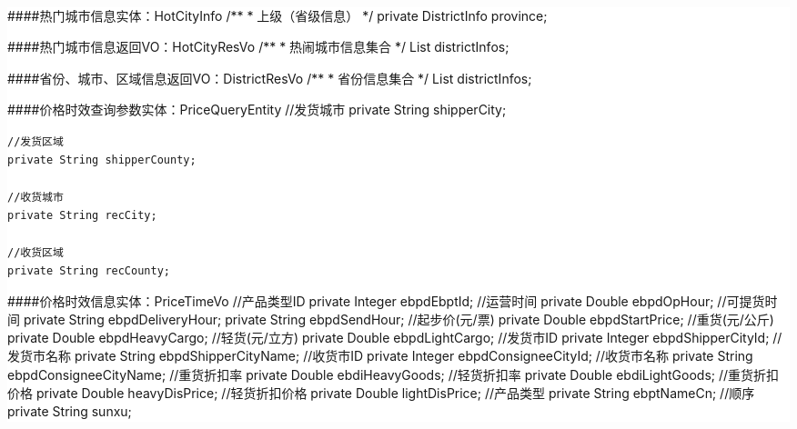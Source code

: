 ####热门城市信息实体：HotCityInfo
	/**
	 * 上级（省级信息）
	 */
	private DistrictInfo province;

####热门城市信息返回VO：HotCityResVo
	/**
	 * 热闹城市信息集合
	 */
	List<HotCityInfo> districtInfos;

####省份、城市、区域信息返回VO：DistrictResVo
	/**
	 * 省份信息集合
	 */
	List<DistrictInfo> districtInfos;

####价格时效查询参数实体：PriceQueryEntity
	//发货城市
	private String shipperCity;
	
	//发货区域
	private String shipperCounty;
	
	//收货城市
	private String recCity;
	
	//收货区域
	private String recCounty;

####价格时效信息实体：PriceTimeVo
	//产品类型ID
	private Integer ebpdEbptId;
	//运营时间
	private Double ebpdOpHour;
	//可提货时间
	private String ebpdDeliveryHour;
	private String ebpdSendHour;
	//起步价(元/票)
	private Double ebpdStartPrice;
	//重货(元/公斤)
	private Double ebpdHeavyCargo;
	//轻货(元/立方)
	private Double ebpdLightCargo;
	//发货市ID
	private Integer ebpdShipperCityId;
	//发货市名称
	private String ebpdShipperCityName;
	//收货市ID
	private Integer ebpdConsigneeCityId;
	//收货市名称
	private String ebpdConsigneeCityName;
	//重货折扣率
	private Double ebdiHeavyGoods;
	//轻货折扣率
	private Double ebdiLightGoods;
	//重货折扣价格
	private Double heavyDisPrice;
	//轻货折扣价格
	private Double lightDisPrice;
	//产品类型
	private String ebptNameCn; 
	//顺序
	private String sunxu;
	